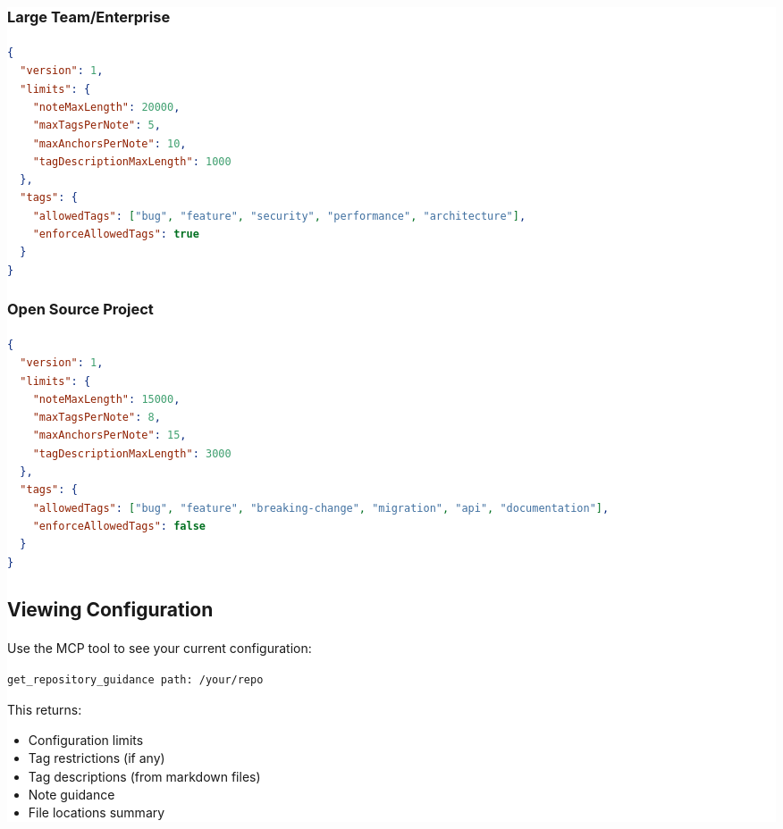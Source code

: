 ### Large Team/Enterprise
```json
{
  "version": 1,
  "limits": {
    "noteMaxLength": 20000,
    "maxTagsPerNote": 5,
    "maxAnchorsPerNote": 10,
    "tagDescriptionMaxLength": 1000
  },
  "tags": {
    "allowedTags": ["bug", "feature", "security", "performance", "architecture"],
    "enforceAllowedTags": true
  }
}
```

### Open Source Project
```json
{
  "version": 1,
  "limits": {
    "noteMaxLength": 15000,
    "maxTagsPerNote": 8,
    "maxAnchorsPerNote": 15,
    "tagDescriptionMaxLength": 3000
  },
  "tags": {
    "allowedTags": ["bug", "feature", "breaking-change", "migration", "api", "documentation"],
    "enforceAllowedTags": false
  }
}
```

## Viewing Configuration

Use the MCP tool to see your current configuration:

```
get_repository_guidance path: /your/repo
```

This returns:
- Configuration limits
- Tag restrictions (if any)
- Tag descriptions (from markdown files)
- Note guidance
- File locations summary
